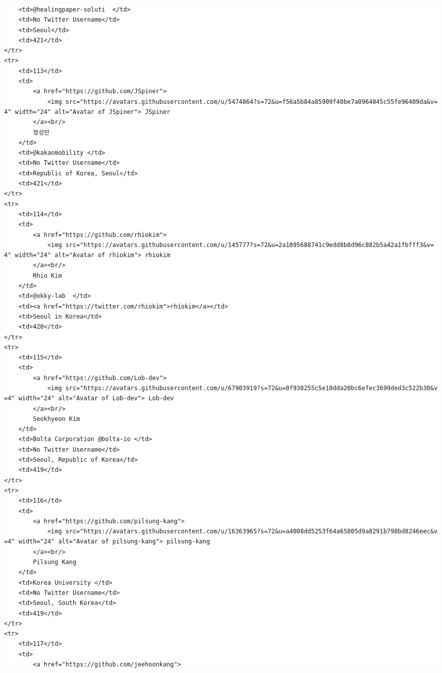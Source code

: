 		<td>@healingpaper-soluti  </td>
		<td>No Twitter Username</td>
		<td>Seoul</td>
		<td>421</td>
	</tr>
	<tr>
		<td>113</td>
		<td>
			<a href="https://github.com/JSpiner">
				<img src="https://avatars.githubusercontent.com/u/5474864?s=72&u=f56a5b84a85909f40be7a0964045c55fe96409da&v=4" width="24" alt="Avatar of JSpiner"> JSpiner
			</a><br/>
			정성민
		</td>
		<td>@kakaomobility </td>
		<td>No Twitter Username</td>
		<td>Republic of Korea, Seoul</td>
		<td>421</td>
	</tr>
	<tr>
		<td>114</td>
		<td>
			<a href="https://github.com/rhiokim">
				<img src="https://avatars.githubusercontent.com/u/145777?s=72&u=2a1095688741c9edd8b8d96c882b5a42a1fbfff3&v=4" width="24" alt="Avatar of rhiokim"> rhiokim
			</a><br/>
			Rhio Kim
		</td>
		<td>@okky-lab  </td>
		<td><a href="https://twitter.com/rhiokim">rhiokim</a></td>
		<td>Seoul in Korea</td>
		<td>420</td>
	</tr>
	<tr>
		<td>115</td>
		<td>
			<a href="https://github.com/Lob-dev">
				<img src="https://avatars.githubusercontent.com/u/67903919?s=72&u=0f938255c5e10dda20bc6efec3699ded3c522b30&v=4" width="24" alt="Avatar of Lob-dev"> Lob-dev
			</a><br/>
			Seokhyeon Kim
		</td>
		<td>Bolta Corporation @bolta-io </td>
		<td>No Twitter Username</td>
		<td>Seoul, Republic of Korea</td>
		<td>419</td>
	</tr>
	<tr>
		<td>116</td>
		<td>
			<a href="https://github.com/pilsung-kang">
				<img src="https://avatars.githubusercontent.com/u/16363965?s=72&u=a4008dd5253f64a65805d9a8291b798bd8246eec&v=4" width="24" alt="Avatar of pilsung-kang"> pilsung-kang
			</a><br/>
			Pilsung Kang
		</td>
		<td>Korea University </td>
		<td>No Twitter Username</td>
		<td>Seoul, South Korea</td>
		<td>419</td>
	</tr>
	<tr>
		<td>117</td>
		<td>
			<a href="https://github.com/jeehoonkang">